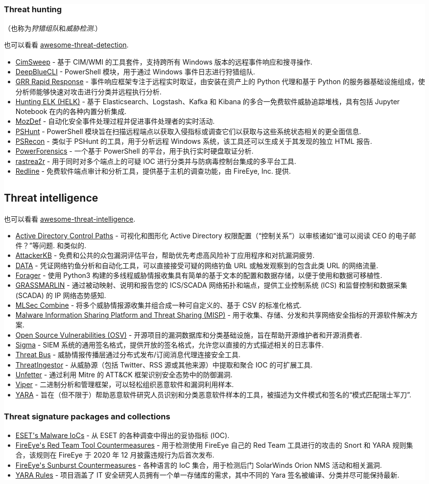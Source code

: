 ### Threat hunting

（也称为*狩猎组队*和*威胁检测*.）

也可以看看 [awesome-threat-detection](https://github.com/0x4D31/awesome-threat-detection).

- [CimSweep](https://github.com/PowerShellMafia/CimSweep) - 基于 CIM/WMI 的工具套件，支持跨所有 Windows 版本的远程事件响应和搜寻操作.
- [DeepBlueCLI](https://github.com/sans-blue-team/DeepBlueCLI) - PowerShell 模块，用于通过 Windows 事件日志进行狩猎组队.
- [GRR Rapid Response](https://github.com/google/grr) - 事件响应框架专注于远程实时取证，由安装在资产上的 Python 代理和基于 Python 的服务器基础设施组成，使分析师能够快速对攻击进行分类并远程执行分析.
- [Hunting ELK (HELK)](https://github.com/Cyb3rWard0g/HELK) - 基于 Elasticsearch、Logstash、Kafka 和 Kibana 的多合一免费软件威胁追踪堆栈，具有包括 Jupyter Notebook 在内的各种内置分析集成.
- [MozDef](https://github.com/mozilla/MozDef) - 自动化安全事件处理过程并促进事件处理者的实时活动.
- [PSHunt](https://github.com/Infocyte/PSHunt) - PowerShell 模块旨在扫描远程端点以获取入侵指标或调查它们以获取与这些系统状态相关的更全面信息.
- [PSRecon](https://github.com/gfoss/PSRecon) - 类似于 PSHunt 的工具，用于分析远程 Windows 系统，该工具还可以生成关于其发现的独立 HTML 报告.
- [PowerForensics](https://github.com/Invoke-IR/PowerForensics) - 一个基于 PowerShell 的平台，用于执行实时硬盘取证分析.
- [rastrea2r](https://github.com/rastrea2r/rastrea2r) - 用于同时对多个端点上的可疑 IOC 进行分类并与防病毒控制台集成的多平台工具.
- [Redline](https://www.fireeye.com/services/freeware/redline.html) - 免费软件端点审计和分析工具，提供基于主机的调查功能，由 FireEye, Inc. 提供.

## Threat intelligence

也可以看看 [awesome-threat-intelligence](https://github.com/hslatman/awesome-threat-intelligence).

- [Active Directory Control Paths](https://github.com/ANSSI-FR/AD-control-paths)  - 可视化和图形化 Active Directory 权限配置（“控制关系”）以审核诸如“谁可以阅读 CEO 的电子邮件？”等问题. 和类似的.
- [AttackerKB](https://attackerkb.com/) - 免费和公共的众包漏洞评估平台，帮助优先考虑高风险补丁应用程序和对抗漏洞疲劳.
- [DATA](https://github.com/hadojae/DATA) - 凭证网络钓鱼分析和自动化工具，可以直接接受可疑的网络钓鱼 URL 或触发观察到的包含此类 URL 的网络流量.
- [Forager](https://github.com/opensourcesec/Forager) - 使用 Python3 构建的多线程威胁情报收集具有简单的基于文本的配置和数据存储，以便于使用和数据可移植性.
- [GRASSMARLIN](https://github.com/nsacyber/GRASSMARLIN) - 通过被动映射、说明和报告您的 ICS/SCADA 网络拓扑和端点，提供工业控制系统 (ICS) 和监督控制和数据采集 (SCADA) 的 IP 网络态势感知.
- [MLSec Combine](https://github.com/mlsecproject/combine) - 将多个威胁情报源收集并组合成一种可自定义的、基于 CSV 的标准化格式.
- [Malware Information Sharing Platform and Threat Sharing (MISP)](https://misp-project.org/) - 用于收集、存储、分发和共享网络安全指标的开源软件解决方案.
- [Open Source Vulnerabilities (OSV)](https://osv.dev/) - 开源项目的漏洞数据库和分类基础设施，旨在帮助开源维护者和开源消费者.
- [Sigma](https://github.com/Neo23x0/sigma) - SIEM 系统的通用签名格式，提供开放的签名格式，允许您以直接的方式描述相关的日志事件.
- [Threat Bus](https://github.com/tenzir/threatbus) - 威胁情报传播层通过分布式发布/订阅消息代理连接安全工具.
- [ThreatIngestor](https://github.com/InQuest/ThreatIngestor) - 从威胁源（包括 Twitter、RSS 源或其他来源）中提取和聚合 IOC 的可扩展工具.
- [Unfetter](https://nsacyber.github.io/unfetter/) - 通过利用 Mitre 的 ATT&amp;CK 框架识别安全态势中的防御漏洞.
- [Viper](https://github.com/viper-framework/viper) - 二进制分析和管理框架，可以轻松组织恶意软件和漏洞利用样本.
- [YARA](https://github.com/VirusTotal/yara) - 旨在（但不限于）帮助恶意软件研究人员识别和分类恶意软件样本的工具，被描述为文件模式和签名的“模式匹配瑞士军刀”.

### Threat signature packages and collections

- [ESET's Malware IoCs](https://github.com/eset/malware-ioc) - 从 ESET 的各种调查中得出的妥协指标 (IOC).
- [FireEye's Red Team Tool Countermeasures](https://github.com/fireeye/red_team_tool_countermeasures) - 用于检测使用 FireEye 自己的 Red Team 工具进行的攻击的 Snort 和 YARA 规则集合，该规则在 FireEye 于 2020 年 12 月披露违规行为后首次发布.
- [FireEye's Sunburst Countermeasures](https://github.com/fireeye/sunburst_countermeasures) - 各种语言的 IoC 集合，用于检测后门 SolarWinds Orion NMS 活动和相关漏洞.
- [YARA Rules](https://github.com/Yara-Rules/rules) - 项目涵盖了 IT 安全研究人员拥有一个单一存储库的需求，其中不同的 Yara 签名被编译、分类并尽可能保持最新.

